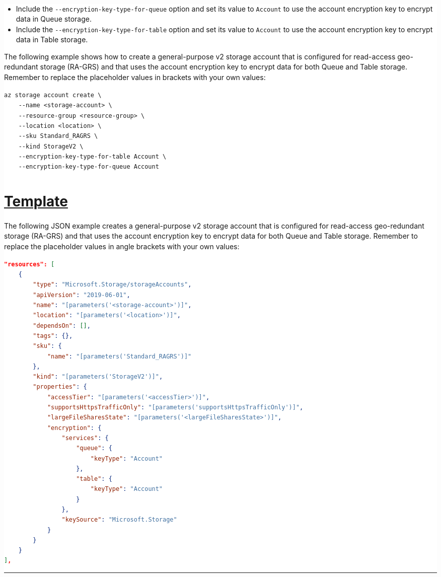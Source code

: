 - Include the `--encryption-key-type-for-queue` option and set its value to `Account` to use the account encryption key to encrypt data in Queue storage.
- Include the `--encryption-key-type-for-table` option and set its value to `Account` to use the account encryption key to encrypt data in Table storage.

The following example shows how to create a general-purpose v2 storage account that is configured for read-access geo-redundant storage (RA-GRS) and that uses the account encryption key to encrypt data for both Queue and Table storage. Remember to replace the placeholder values in brackets with your own values:

```azurecli
az storage account create \
    --name <storage-account> \
    --resource-group <resource-group> \
    --location <location> \
    --sku Standard_RAGRS \
    --kind StorageV2 \
    --encryption-key-type-for-table Account \
    --encryption-key-type-for-queue Account
```

# [Template](#tab/template)

The following JSON example creates a general-purpose v2 storage account that is configured for read-access geo-redundant storage (RA-GRS) and that uses the account encryption key to encrypt data for both Queue and Table storage. Remember to replace the placeholder values in angle brackets with your own values:

```json
"resources": [
    {
        "type": "Microsoft.Storage/storageAccounts",
        "apiVersion": "2019-06-01",
        "name": "[parameters('<storage-account>')]",
        "location": "[parameters('<location>')]",
        "dependsOn": [],
        "tags": {},
        "sku": {
            "name": "[parameters('Standard_RAGRS')]"
        },
        "kind": "[parameters('StorageV2')]",
        "properties": {
            "accessTier": "[parameters('<accessTier>')]",
            "supportsHttpsTrafficOnly": "[parameters('supportsHttpsTrafficOnly')]",
            "largeFileSharesState": "[parameters('<largeFileSharesState>')]",
            "encryption": {
                "services": {
                    "queue": {
                        "keyType": "Account"
                    },
                    "table": {
                        "keyType": "Account"
                    }
                },
                "keySource": "Microsoft.Storage"
            }
        }
    }
],
```

---